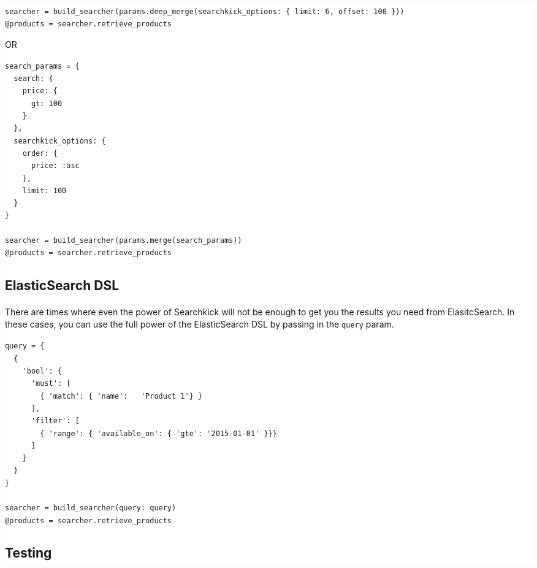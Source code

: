 ```
searcher = build_searcher(params.deep_merge(searchkick_options: { limit: 6, offset: 100 }))
@products = searcher.retrieve_products
```

OR

```
search_params = {
  search: {
    price: {
      gt: 100
    }
  },
  searchkick_options: {
    order: {
      price: :asc
    },
    limit: 100
  }
}

searcher = build_searcher(params.merge(search_params))
@products = searcher.retrieve_products
```


ElasticSearch DSL
-----------------
There are times where even the power of Searchkick will not be enough to get you the results you need from ElasitcSearch.
In these cases, you can use the full power of the ElasticSearch DSL by passing in the `query` param.

```
query = {
  {
    'bool': {
      'must': [
        { 'match': { 'name':   'Product 1'} }
      ],
      'filter': [
        { 'range': { 'available_on': { 'gte': '2015-01-01' }}}
      ]
    }
  }
}

searcher = build_searcher(query: query)
@products = searcher.retrieve_products
```


Testing
-------
